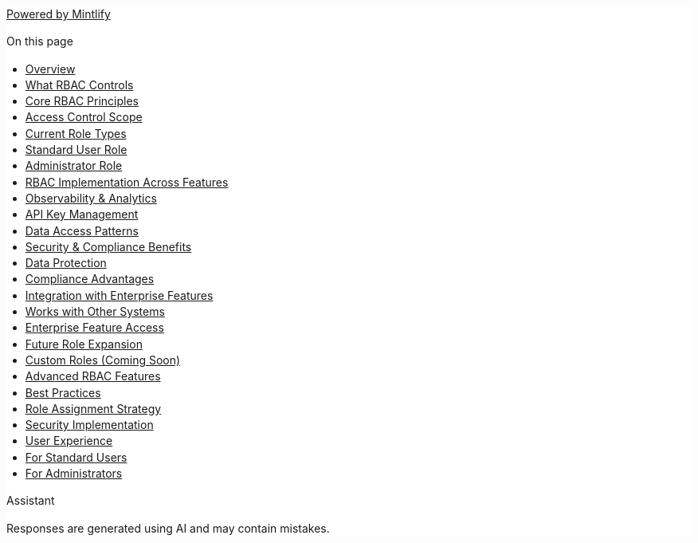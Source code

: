 [Powered by Mintlify](https://mintlify.com/?utm_campaign=poweredBy&utm_medium=referral&utm_source=requesty)

On this page

- [Overview](https://docs.requesty.ai/features/rbac#overview)
- [What RBAC Controls](https://docs.requesty.ai/features/rbac#what-rbac-controls)
- [Core RBAC Principles](https://docs.requesty.ai/features/rbac#core-rbac-principles)
- [Access Control Scope](https://docs.requesty.ai/features/rbac#access-control-scope)
- [Current Role Types](https://docs.requesty.ai/features/rbac#current-role-types)
- [Standard User Role](https://docs.requesty.ai/features/rbac#standard-user-role)
- [Administrator Role](https://docs.requesty.ai/features/rbac#administrator-role)
- [RBAC Implementation Across Features](https://docs.requesty.ai/features/rbac#rbac-implementation-across-features)
- [Observability & Analytics](https://docs.requesty.ai/features/rbac#observability-%26-analytics)
- [API Key Management](https://docs.requesty.ai/features/rbac#api-key-management)
- [Data Access Patterns](https://docs.requesty.ai/features/rbac#data-access-patterns)
- [Security & Compliance Benefits](https://docs.requesty.ai/features/rbac#security-%26-compliance-benefits)
- [Data Protection](https://docs.requesty.ai/features/rbac#data-protection)
- [Compliance Advantages](https://docs.requesty.ai/features/rbac#compliance-advantages)
- [Integration with Enterprise Features](https://docs.requesty.ai/features/rbac#integration-with-enterprise-features)
- [Works with Other Systems](https://docs.requesty.ai/features/rbac#works-with-other-systems)
- [Enterprise Feature Access](https://docs.requesty.ai/features/rbac#enterprise-feature-access)
- [Future Role Expansion](https://docs.requesty.ai/features/rbac#future-role-expansion)
- [Custom Roles (Coming Soon)](https://docs.requesty.ai/features/rbac#custom-roles-coming-soon)
- [Advanced RBAC Features](https://docs.requesty.ai/features/rbac#advanced-rbac-features)
- [Best Practices](https://docs.requesty.ai/features/rbac#best-practices)
- [Role Assignment Strategy](https://docs.requesty.ai/features/rbac#role-assignment-strategy)
- [Security Implementation](https://docs.requesty.ai/features/rbac#security-implementation)
- [User Experience](https://docs.requesty.ai/features/rbac#user-experience)
- [For Standard Users](https://docs.requesty.ai/features/rbac#for-standard-users)
- [For Administrators](https://docs.requesty.ai/features/rbac#for-administrators)

Assistant

Responses are generated using AI and may contain mistakes.